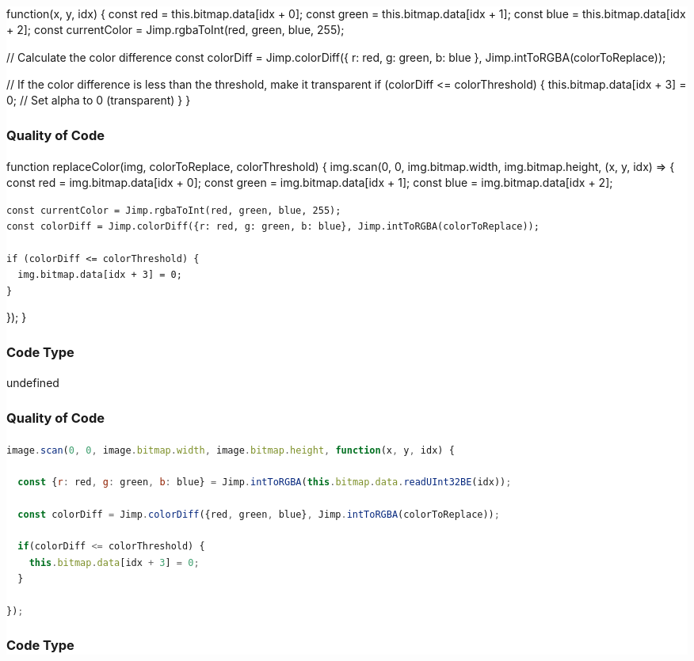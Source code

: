 function(x, y, idx) {
  const red = this.bitmap.data[idx + 0];
  const green = this.bitmap.data[idx + 1]; 
  const blue = this.bitmap.data[idx + 2];
  const currentColor = Jimp.rgbaToInt(red, green, blue, 255);

  // Calculate the color difference
  const colorDiff = Jimp.colorDiff({ r: red, g: green, b: blue }, Jimp.intToRGBA(colorToReplace));

  // If the color difference is less than the threshold, make it transparent
  if (colorDiff <= colorThreshold) {
    this.bitmap.data[idx + 3] = 0; // Set alpha to 0 (transparent)
  }
}


### Quality of Code


function replaceColor(img, colorToReplace, colorThreshold) {
  img.scan(0, 0, img.bitmap.width, img.bitmap.height, (x, y, idx) => {
    const red = img.bitmap.data[idx + 0];
    const green = img.bitmap.data[idx + 1];
    const blue = img.bitmap.data[idx + 2];
    
    const currentColor = Jimp.rgbaToInt(red, green, blue, 255);
    const colorDiff = Jimp.colorDiff({r: red, g: green, b: blue}, Jimp.intToRGBA(colorToReplace));
    
    if (colorDiff <= colorThreshold) {
      img.bitmap.data[idx + 3] = 0; 
    }
  });
}

### Code Type

undefined

### Quality of Code


```js
image.scan(0, 0, image.bitmap.width, image.bitmap.height, function(x, y, idx) {

  const {r: red, g: green, b: blue} = Jimp.intToRGBA(this.bitmap.data.readUInt32BE(idx));

  const colorDiff = Jimp.colorDiff({red, green, blue}, Jimp.intToRGBA(colorToReplace));

  if(colorDiff <= colorThreshold) {
    this.bitmap.data[idx + 3] = 0; 
  }

});
```

### Code Type
